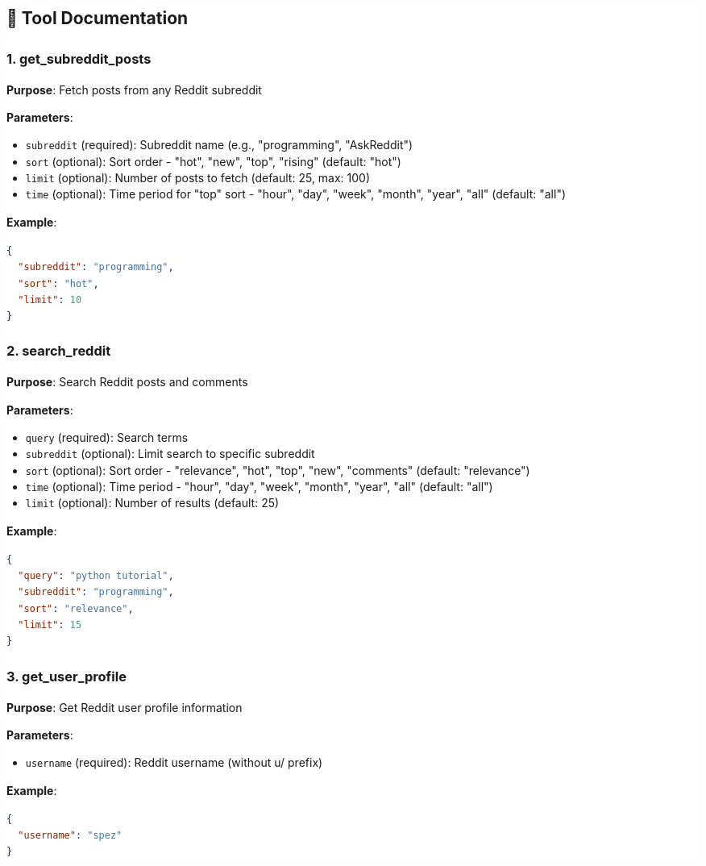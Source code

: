 ## 📖 Tool Documentation

### 1. get_subreddit_posts
**Purpose**: Fetch posts from any Reddit subreddit

**Parameters**:
- `subreddit` (required): Subreddit name (e.g., "programming", "AskReddit")
- `sort` (optional): Sort order - "hot", "new", "top", "rising" (default: "hot")
- `limit` (optional): Number of posts to fetch (default: 25, max: 100)
- `time` (optional): Time period for "top" sort - "hour", "day", "week", "month", "year", "all" (default: "all")

**Example**:
```json
{
  "subreddit": "programming",
  "sort": "hot",
  "limit": 10
}
```

### 2. search_reddit
**Purpose**: Search Reddit posts and comments

**Parameters**:
- `query` (required): Search terms
- `subreddit` (optional): Limit search to specific subreddit
- `sort` (optional): Sort order - "relevance", "hot", "top", "new", "comments" (default: "relevance")
- `time` (optional): Time period - "hour", "day", "week", "month", "year", "all" (default: "all")
- `limit` (optional): Number of results (default: 25)

**Example**:
```json
{
  "query": "python tutorial",
  "subreddit": "programming",
  "sort": "relevance",
  "limit": 15
}
```

### 3. get_user_profile
**Purpose**: Get Reddit user profile information

**Parameters**:
- `username` (required): Reddit username (without u/ prefix)

**Example**:
```json
{
  "username": "spez"
}
```
